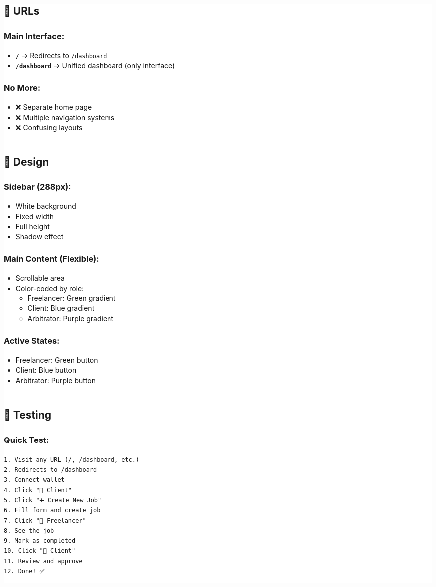 ## 📱 URLs

### Main Interface:
- **`/`** → Redirects to `/dashboard`
- **`/dashboard`** → Unified dashboard (only interface)

### No More:
- ❌ Separate home page
- ❌ Multiple navigation systems
- ❌ Confusing layouts

---

## 🎨 Design

### Sidebar (288px):
- White background
- Fixed width
- Full height
- Shadow effect

### Main Content (Flexible):
- Scrollable area
- Color-coded by role:
  - Freelancer: Green gradient
  - Client: Blue gradient
  - Arbitrator: Purple gradient

### Active States:
- Freelancer: Green button
- Client: Blue button
- Arbitrator: Purple button

---

## 🧪 Testing

### Quick Test:
```
1. Visit any URL (/, /dashboard, etc.)
2. Redirects to /dashboard
3. Connect wallet
4. Click "👔 Client"
5. Click "➕ Create New Job"
6. Fill form and create job
7. Click "💼 Freelancer"
8. See the job
9. Mark as completed
10. Click "👔 Client"
11. Review and approve
12. Done! ✅
```

---